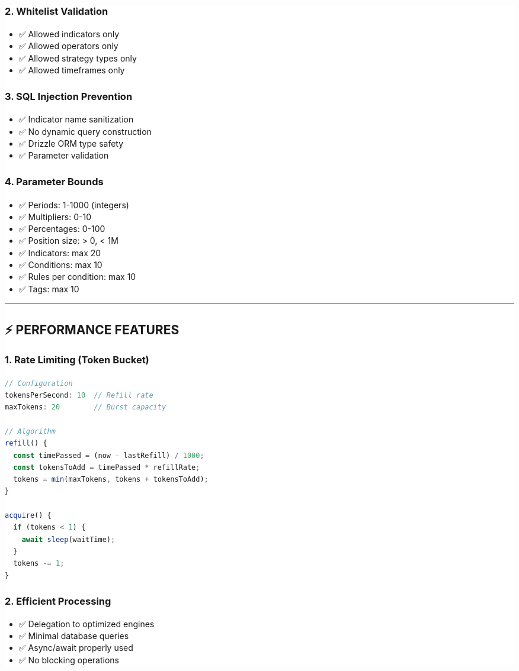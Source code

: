 ### 2. Whitelist Validation
- ✅ Allowed indicators only
- ✅ Allowed operators only
- ✅ Allowed strategy types only
- ✅ Allowed timeframes only

### 3. SQL Injection Prevention
- ✅ Indicator name sanitization
- ✅ No dynamic query construction
- ✅ Drizzle ORM type safety
- ✅ Parameter validation

### 4. Parameter Bounds
- ✅ Periods: 1-1000 (integers)
- ✅ Multipliers: 0-10
- ✅ Percentages: 0-100
- ✅ Position size: > 0, < 1M
- ✅ Indicators: max 20
- ✅ Conditions: max 10
- ✅ Rules per condition: max 10
- ✅ Tags: max 10

---

## ⚡ PERFORMANCE FEATURES

### 1. Rate Limiting (Token Bucket)
```typescript
// Configuration
tokensPerSecond: 10  // Refill rate
maxTokens: 20        // Burst capacity

// Algorithm
refill() {
  const timePassed = (now - lastRefill) / 1000;
  const tokensToAdd = timePassed * refillRate;
  tokens = min(maxTokens, tokens + tokensToAdd);
}

acquire() {
  if (tokens < 1) {
    await sleep(waitTime);
  }
  tokens -= 1;
}
```

### 2. Efficient Processing
- ✅ Delegation to optimized engines
- ✅ Minimal database queries
- ✅ Async/await properly used
- ✅ No blocking operations
